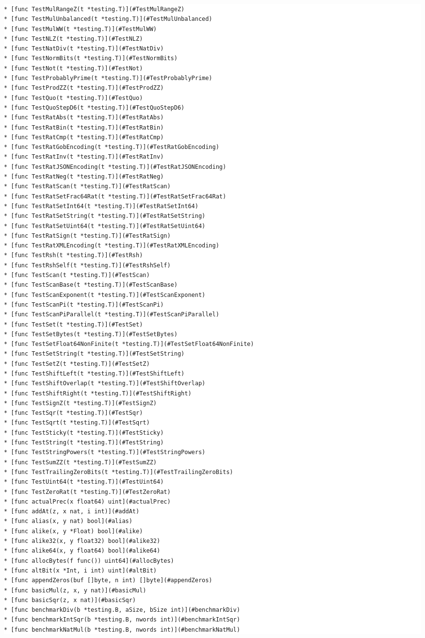     * [func TestMulRangeZ(t *testing.T)](#TestMulRangeZ)
    * [func TestMulUnbalanced(t *testing.T)](#TestMulUnbalanced)
    * [func TestMulWW(t *testing.T)](#TestMulWW)
    * [func TestNLZ(t *testing.T)](#TestNLZ)
    * [func TestNatDiv(t *testing.T)](#TestNatDiv)
    * [func TestNormBits(t *testing.T)](#TestNormBits)
    * [func TestNot(t *testing.T)](#TestNot)
    * [func TestProbablyPrime(t *testing.T)](#TestProbablyPrime)
    * [func TestProdZZ(t *testing.T)](#TestProdZZ)
    * [func TestQuo(t *testing.T)](#TestQuo)
    * [func TestQuoStepD6(t *testing.T)](#TestQuoStepD6)
    * [func TestRatAbs(t *testing.T)](#TestRatAbs)
    * [func TestRatBin(t *testing.T)](#TestRatBin)
    * [func TestRatCmp(t *testing.T)](#TestRatCmp)
    * [func TestRatGobEncoding(t *testing.T)](#TestRatGobEncoding)
    * [func TestRatInv(t *testing.T)](#TestRatInv)
    * [func TestRatJSONEncoding(t *testing.T)](#TestRatJSONEncoding)
    * [func TestRatNeg(t *testing.T)](#TestRatNeg)
    * [func TestRatScan(t *testing.T)](#TestRatScan)
    * [func TestRatSetFrac64Rat(t *testing.T)](#TestRatSetFrac64Rat)
    * [func TestRatSetInt64(t *testing.T)](#TestRatSetInt64)
    * [func TestRatSetString(t *testing.T)](#TestRatSetString)
    * [func TestRatSetUint64(t *testing.T)](#TestRatSetUint64)
    * [func TestRatSign(t *testing.T)](#TestRatSign)
    * [func TestRatXMLEncoding(t *testing.T)](#TestRatXMLEncoding)
    * [func TestRsh(t *testing.T)](#TestRsh)
    * [func TestRshSelf(t *testing.T)](#TestRshSelf)
    * [func TestScan(t *testing.T)](#TestScan)
    * [func TestScanBase(t *testing.T)](#TestScanBase)
    * [func TestScanExponent(t *testing.T)](#TestScanExponent)
    * [func TestScanPi(t *testing.T)](#TestScanPi)
    * [func TestScanPiParallel(t *testing.T)](#TestScanPiParallel)
    * [func TestSet(t *testing.T)](#TestSet)
    * [func TestSetBytes(t *testing.T)](#TestSetBytes)
    * [func TestSetFloat64NonFinite(t *testing.T)](#TestSetFloat64NonFinite)
    * [func TestSetString(t *testing.T)](#TestSetString)
    * [func TestSetZ(t *testing.T)](#TestSetZ)
    * [func TestShiftLeft(t *testing.T)](#TestShiftLeft)
    * [func TestShiftOverlap(t *testing.T)](#TestShiftOverlap)
    * [func TestShiftRight(t *testing.T)](#TestShiftRight)
    * [func TestSignZ(t *testing.T)](#TestSignZ)
    * [func TestSqr(t *testing.T)](#TestSqr)
    * [func TestSqrt(t *testing.T)](#TestSqrt)
    * [func TestSticky(t *testing.T)](#TestSticky)
    * [func TestString(t *testing.T)](#TestString)
    * [func TestStringPowers(t *testing.T)](#TestStringPowers)
    * [func TestSumZZ(t *testing.T)](#TestSumZZ)
    * [func TestTrailingZeroBits(t *testing.T)](#TestTrailingZeroBits)
    * [func TestUint64(t *testing.T)](#TestUint64)
    * [func TestZeroRat(t *testing.T)](#TestZeroRat)
    * [func actualPrec(x float64) uint](#actualPrec)
    * [func addAt(z, x nat, i int)](#addAt)
    * [func alias(x, y nat) bool](#alias)
    * [func alike(x, y *Float) bool](#alike)
    * [func alike32(x, y float32) bool](#alike32)
    * [func alike64(x, y float64) bool](#alike64)
    * [func allocBytes(f func()) uint64](#allocBytes)
    * [func altBit(x *Int, i int) uint](#altBit)
    * [func appendZeros(buf []byte, n int) []byte](#appendZeros)
    * [func basicMul(z, x, y nat)](#basicMul)
    * [func basicSqr(z, x nat)](#basicSqr)
    * [func benchmarkDiv(b *testing.B, aSize, bSize int)](#benchmarkDiv)
    * [func benchmarkIntSqr(b *testing.B, nwords int)](#benchmarkIntSqr)
    * [func benchmarkNatMul(b *testing.B, nwords int)](#benchmarkNatMul)